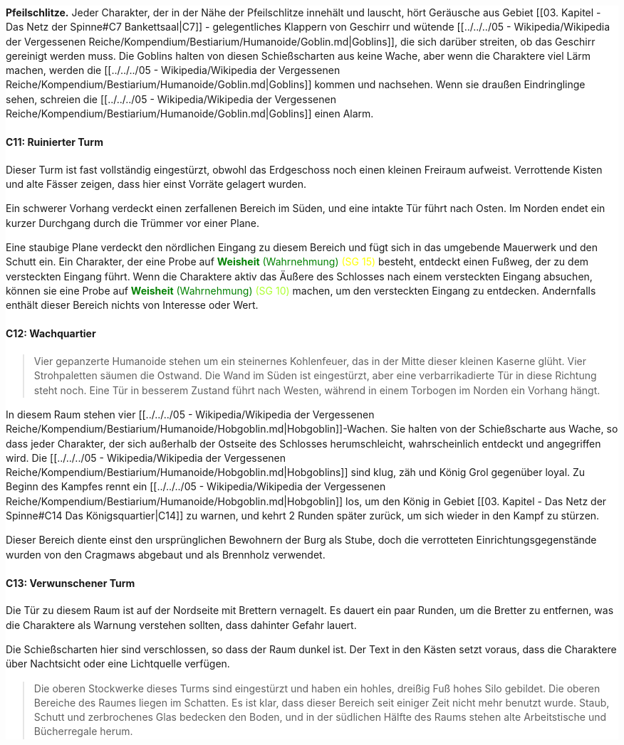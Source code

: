 **Pfeilschlitze.** Jeder Charakter, der in der Nähe der Pfeilschlitze innehält und lauscht, hört Geräusche aus Gebiet [[03. Kapitel - Das Netz der Spinne#C7 Bankettsaal|C7]] - gelegentliches Klappern von Geschirr und wütende [[../../../05 - Wikipedia/Wikipedia der Vergessenen Reiche/Kompendium/Bestiarium/Humanoide/Goblin.md|Goblins]], die sich darüber streiten, ob das Geschirr gereinigt werden muss. Die Goblins halten von diesen Schießscharten aus keine Wache, aber wenn die Charaktere viel Lärm machen, werden die [[../../../05 - Wikipedia/Wikipedia der Vergessenen Reiche/Kompendium/Bestiarium/Humanoide/Goblin.md|Goblins]] kommen und nachsehen. Wenn sie draußen Eindringlinge sehen, schreien die [[../../../05 - Wikipedia/Wikipedia der Vergessenen Reiche/Kompendium/Bestiarium/Humanoide/Goblin.md|Goblins]] einen Alarm.

#### C11: Ruinierter Turm
Dieser Turm ist fast vollständig eingestürzt, obwohl das Erdgeschoss noch einen kleinen Freiraum aufweist. Verrottende Kisten und alte Fässer zeigen, dass hier einst Vorräte gelagert wurden.

Ein schwerer Vorhang verdeckt einen zerfallenen Bereich im Süden, und eine intakte Tür führt nach Osten. Im Norden endet ein kurzer Durchgang durch die Trümmer vor einer Plane.

Eine staubige Plane verdeckt den nördlichen Eingang zu diesem Bereich und fügt sich in das umgebende Mauerwerk und den Schutt ein. Ein Charakter, der eine Probe auf  <font color="green">**Weisheit** (Wahrnehmung)</font> <font color="yellow">(SG 15)</font> besteht, entdeckt einen Fußweg, der zu dem versteckten Eingang führt. Wenn die Charaktere aktiv das Äußere des Schlosses nach einem versteckten Eingang absuchen, können sie eine Probe auf <font color="green">**Weisheit** (Wahrnehmung)</font> <font color="greenyellow">(SG 10)</font> machen, um den versteckten Eingang zu entdecken. Andernfalls enthält dieser Bereich nichts von Interesse oder Wert.

#### C12: Wachquartier
> Vier gepanzerte Humanoide stehen um ein steinernes Kohlenfeuer, das in der Mitte dieser kleinen Kaserne glüht. Vier Strohpaletten säumen die Ostwand. Die Wand im Süden ist eingestürzt, aber eine verbarrikadierte Tür in diese Richtung steht noch. Eine Tür in besserem Zustand führt nach Westen, während in einem Torbogen im Norden ein Vorhang hängt.

In diesem Raum stehen vier [[../../../05 - Wikipedia/Wikipedia der Vergessenen Reiche/Kompendium/Bestiarium/Humanoide/Hobgoblin.md|Hobgoblin]]-Wachen. Sie halten von der Schießscharte aus Wache, so dass jeder Charakter, der sich außerhalb der Ostseite des Schlosses herumschleicht, wahrscheinlich entdeckt und angegriffen wird. Die [[../../../05 - Wikipedia/Wikipedia der Vergessenen Reiche/Kompendium/Bestiarium/Humanoide/Hobgoblin.md|Hobgoblins]] sind klug, zäh und König Grol gegenüber loyal. Zu Beginn des Kampfes rennt ein [[../../../05 - Wikipedia/Wikipedia der Vergessenen Reiche/Kompendium/Bestiarium/Humanoide/Hobgoblin.md|Hobgoblin]] los, um den König in Gebiet [[03. Kapitel - Das Netz der Spinne#C14 Das Königsquartier|C14]] zu warnen, und kehrt 2 Runden später zurück, um sich wieder in den Kampf zu stürzen.

Dieser Bereich diente einst den ursprünglichen Bewohnern der Burg als Stube, doch die verrotteten Einrichtungsgegenstände wurden von den Cragmaws abgebaut und als Brennholz verwendet.

#### C13: Verwunschener Turm
Die Tür zu diesem Raum ist auf der Nordseite mit Brettern vernagelt. Es dauert ein paar Runden, um die Bretter zu entfernen, was die Charaktere als Warnung verstehen sollten, dass dahinter Gefahr lauert.

Die Schießscharten hier sind verschlossen, so dass der Raum dunkel ist. Der Text in den Kästen setzt voraus, dass die Charaktere über Nachtsicht oder eine Lichtquelle verfügen.

> Die oberen Stockwerke dieses Turms sind eingestürzt und haben ein hohles, dreißig Fuß hohes Silo gebildet. Die oberen Bereiche des Raumes liegen im Schatten. Es ist klar, dass dieser Bereich seit einiger Zeit nicht mehr benutzt wurde. Staub, Schutt und zerbrochenes Glas bedecken den Boden, und in der südlichen Hälfte des Raums stehen alte Arbeitstische und Bücherregale herum.
